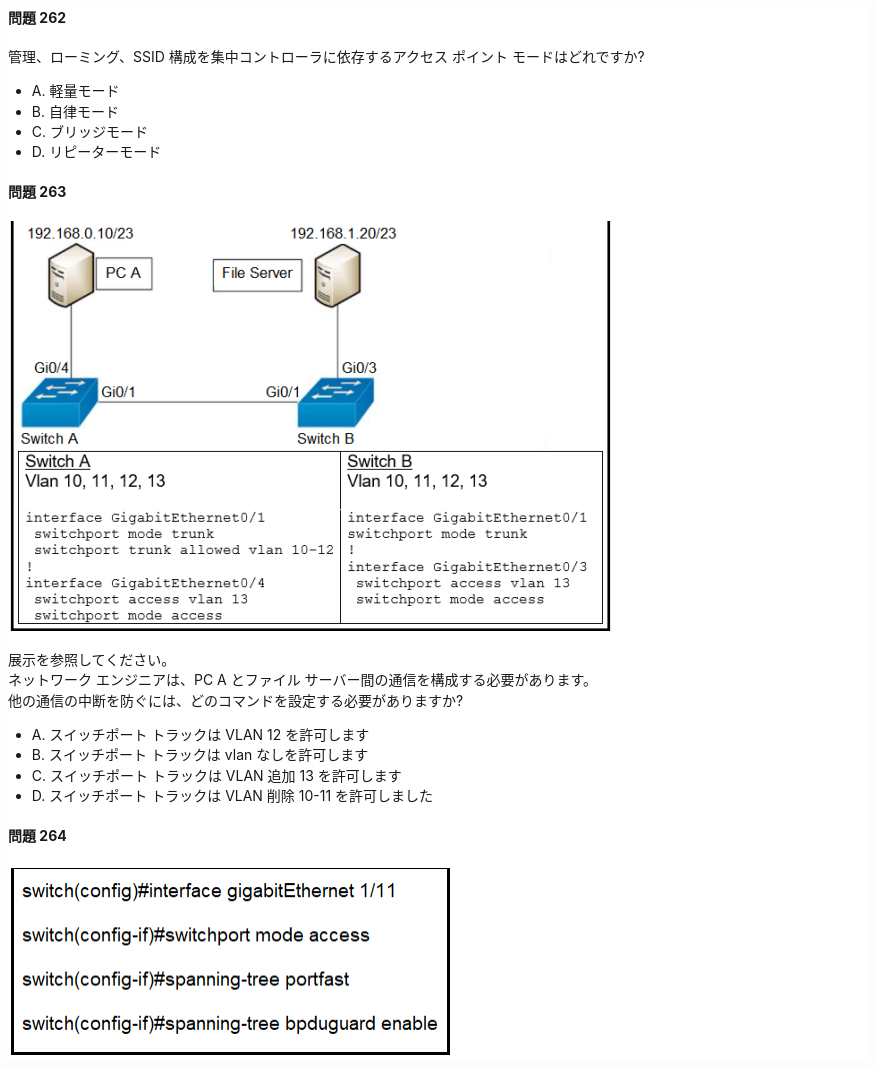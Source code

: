 #### 問題 262
管理、ローミング、SSID 構成を集中コントローラに依存するアクセス ポイント モードはどれですか?

- A. 軽量モード
- B. 自律モード
- C. ブリッジモード
- D. リピーターモード

#### 問題 263
![img](img/263.png)

展示を参照してください。  
ネットワーク エンジニアは、PC A とファイル サーバー間の通信を構成する必要があります。  
他の通信の中断を防ぐには、どのコマンドを設定する必要がありますか?

- A. スイッチポート トラックは VLAN 12 を許可します
- B. スイッチポート トラックは vlan なしを許可します
- C. スイッチポート トラックは VLAN 追加 13 を許可します
- D. スイッチポート トラックは VLAN 削除 10-11 を許可しました

#### 問題 264
![img](img/264.png)
